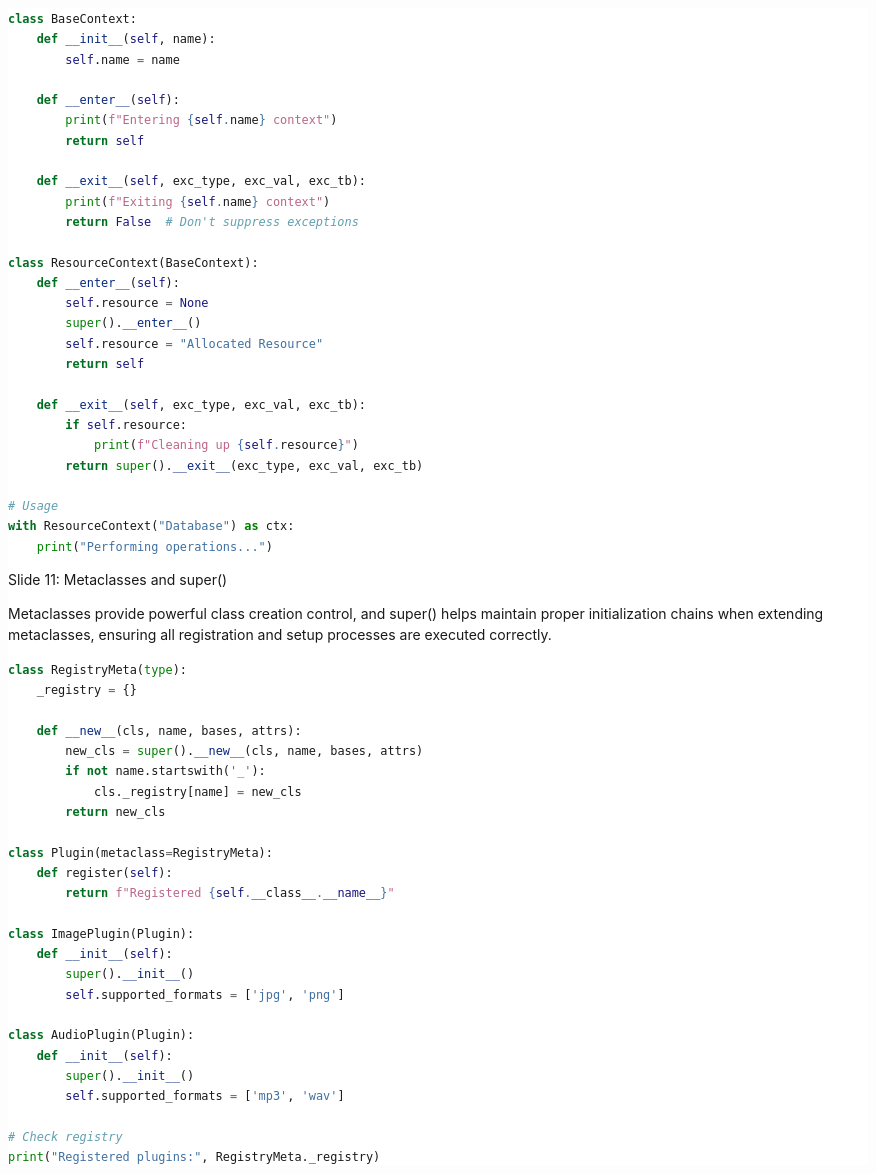 ```python
class BaseContext:
    def __init__(self, name):
        self.name = name
    
    def __enter__(self):
        print(f"Entering {self.name} context")
        return self
    
    def __exit__(self, exc_type, exc_val, exc_tb):
        print(f"Exiting {self.name} context")
        return False  # Don't suppress exceptions

class ResourceContext(BaseContext):
    def __enter__(self):
        self.resource = None
        super().__enter__()
        self.resource = "Allocated Resource"
        return self
    
    def __exit__(self, exc_type, exc_val, exc_tb):
        if self.resource:
            print(f"Cleaning up {self.resource}")
        return super().__exit__(exc_type, exc_val, exc_tb)

# Usage
with ResourceContext("Database") as ctx:
    print("Performing operations...")
```

Slide 11: Metaclasses and super()

Metaclasses provide powerful class creation control, and super() helps maintain proper initialization chains when extending metaclasses, ensuring all registration and setup processes are executed correctly.

```python
class RegistryMeta(type):
    _registry = {}
    
    def __new__(cls, name, bases, attrs):
        new_cls = super().__new__(cls, name, bases, attrs)
        if not name.startswith('_'):
            cls._registry[name] = new_cls
        return new_cls

class Plugin(metaclass=RegistryMeta):
    def register(self):
        return f"Registered {self.__class__.__name__}"

class ImagePlugin(Plugin):
    def __init__(self):
        super().__init__()
        self.supported_formats = ['jpg', 'png']

class AudioPlugin(Plugin):
    def __init__(self):
        super().__init__()
        self.supported_formats = ['mp3', 'wav']

# Check registry
print("Registered plugins:", RegistryMeta._registry)
```
